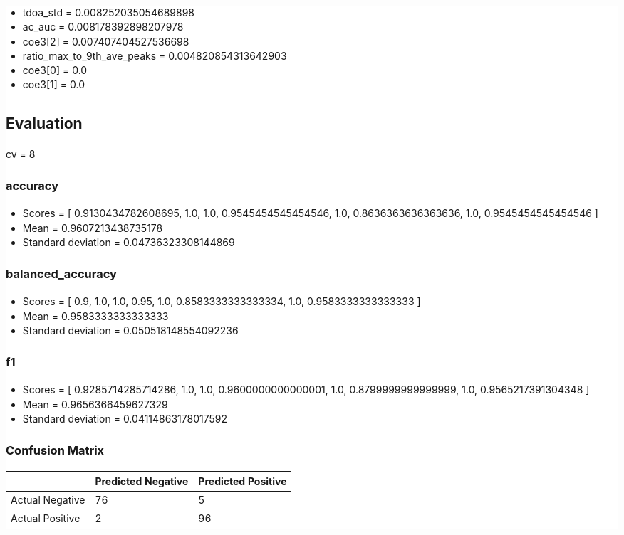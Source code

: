 - tdoa_std = 0.008252035054689898
- ac_auc = 0.008178392898207978
- coe3[2] = 0.007407404527536698
- ratio_max_to_9th_ave_peaks = 0.004820854313642903
- coe3[0] = 0.0
- coe3[1] = 0.0

## Evaluation
cv = 8
### accuracy
- Scores = [ 0.9130434782608695, 1.0, 1.0, 0.9545454545454546, 1.0, 0.8636363636363636, 1.0, 0.9545454545454546 ]
- Mean = 0.9607213438735178
- Standard deviation = 0.04736323308144869

### balanced_accuracy
- Scores = [ 0.9, 1.0, 1.0, 0.95, 1.0, 0.8583333333333334, 1.0, 0.9583333333333333 ]
- Mean = 0.9583333333333333
- Standard deviation = 0.050518148554092236

### f1
- Scores = [ 0.9285714285714286, 1.0, 1.0, 0.9600000000000001, 1.0, 0.8799999999999999, 1.0, 0.9565217391304348 ]
- Mean = 0.9656366459627329
- Standard deviation = 0.04114863178017592

### Confusion Matrix
|  | Predicted Negative | Predicted Positive |
| --- | --- | --- |
| Actual Negative | 76 | 5 |
| Actual Positive | 2 | 96 |

      